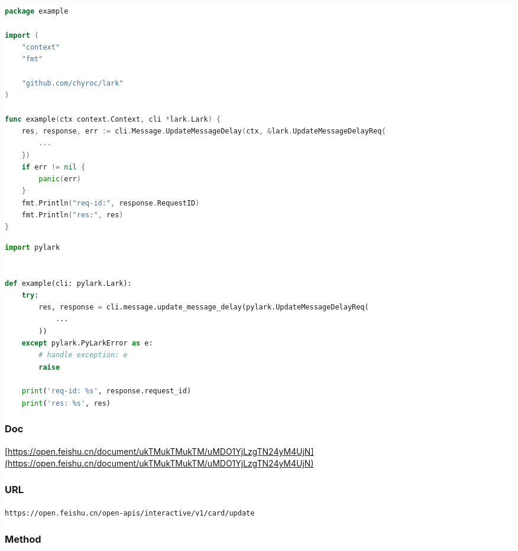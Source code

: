 ```go
package example

import (
	"context"
	"fmt"

	"github.com/chyroc/lark"
)

func example(ctx context.Context, cli *lark.Lark) {
	res, response, err := cli.Message.UpdateMessageDelay(ctx, &lark.UpdateMessageDelayReq{
		...
	})
	if err != nil {
		panic(err)
	}
	fmt.Println("req-id:", response.RequestID)
	fmt.Println("res:", res)
}

```

```python
import pylark


def example(cli: pylark.Lark):
    try:
        res, response = cli.message.update_message_delay(pylark.UpdateMessageDelayReq(
            ...
        ))
    except pylark.PyLarkError as e:
        # handle exception: e
        raise

    print('req-id: %s', response.request_id)
    print('res: %s', res)

```





### Doc

[https://open.feishu.cn/document/ukTMukTMukTM/uMDO1YjLzgTN24yM4UjN](https://open.feishu.cn/document/ukTMukTMukTM/uMDO1YjLzgTN24yM4UjN)

### URL

`https://open.feishu.cn/open-apis/interactive/v1/card/update`

### Method
